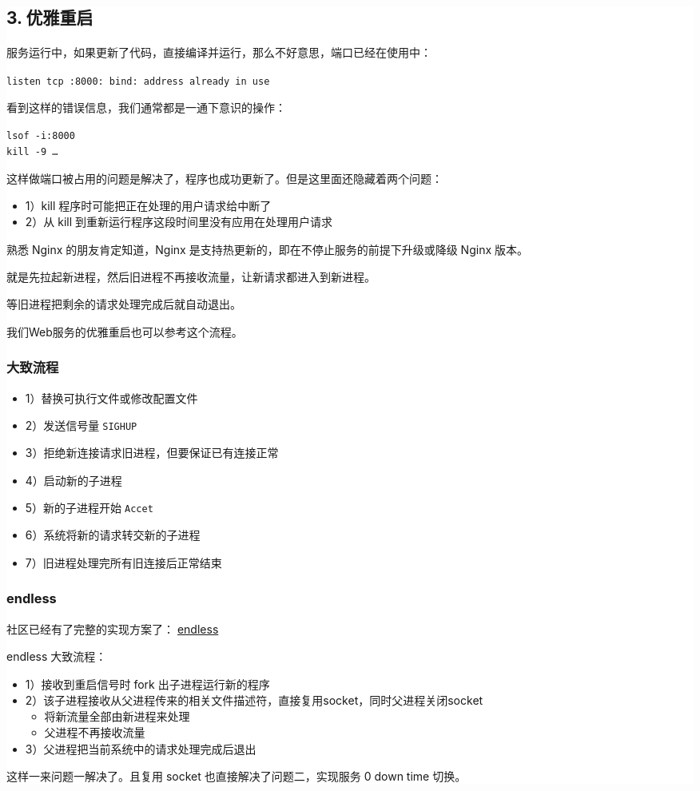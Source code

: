 ## 3. 优雅重启

服务运行中，如果更新了代码，直接编译并运行，那么不好意思，端口已经在使用中：

```shell
listen tcp :8000: bind: address already in use
```

看到这样的错误信息，我们通常都是一通下意识的操作：

```shell
lsof -i:8000
kill -9 …
```

这样做端口被占用的问题是解决了，程序也成功更新了。但是这里面还隐藏着两个问题：

* 1）kill 程序时可能把正在处理的用户请求给中断了
* 2）从 kill 到重新运行程序这段时间里没有应用在处理用户请求


熟悉 Nginx 的朋友肯定知道，Nginx 是支持热更新的，即在不停止服务的前提下升级或降级 Nginx 版本。

就是先拉起新进程，然后旧进程不再接收流量，让新请求都进入到新进程。

等旧进程把剩余的请求处理完成后就自动退出。

我们Web服务的优雅重启也可以参考这个流程。



### 大致流程

* 1）替换可执行文件或修改配置文件

* 2）发送信号量 `SIGHUP`

* 3）拒绝新连接请求旧进程，但要保证已有连接正常

* 4）启动新的子进程

* 5）新的子进程开始 `Accet`

* 6）系统将新的请求转交新的子进程

* 7）旧进程处理完所有旧连接后正常结束



### endless

社区已经有了完整的实现方案了： [endless](https://github.com/fvbock/endless)

endless 大致流程：

* 1）接收到重启信号时 fork 出子进程运行新的程序
* 2）该子进程接收从父进程传来的相关文件描述符，直接复用socket，同时父进程关闭socket
  * 将新流量全部由新进程来处理
  * 父进程不再接收流量
* 3）父进程把当前系统中的请求处理完成后退出

这样一来问题一解决了。且复用 socket 也直接解决了问题二，实现服务 0 down time 切换。
